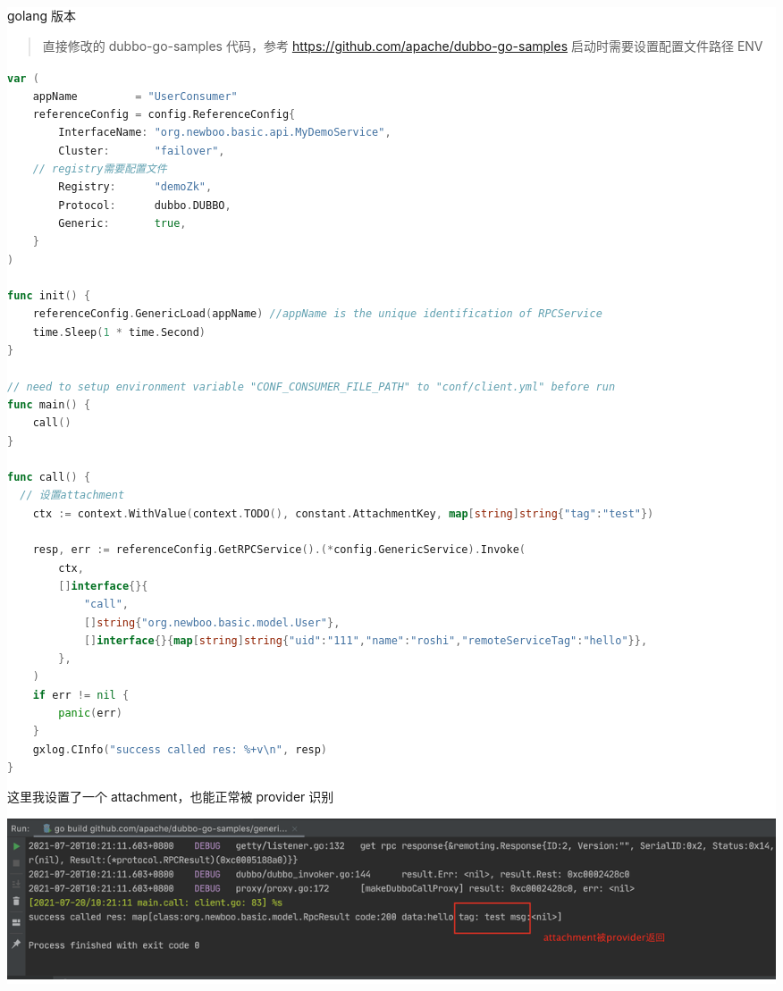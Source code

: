 golang 版本
> 直接修改的 dubbo-go-samples 代码，参考 https://github.com/apache/dubbo-go-samples
> 启动时需要设置配置文件路径 ENV
```go
var (
	appName         = "UserConsumer"
	referenceConfig = config.ReferenceConfig{
		InterfaceName: "org.newboo.basic.api.MyDemoService",
		Cluster:       "failover",
    // registry需要配置文件
		Registry:      "demoZk",
		Protocol:      dubbo.DUBBO,
		Generic:       true,
	}
)

func init() {
	referenceConfig.GenericLoad(appName) //appName is the unique identification of RPCService
	time.Sleep(1 * time.Second)
}

// need to setup environment variable "CONF_CONSUMER_FILE_PATH" to "conf/client.yml" before run
func main() {
	call()
}

func call() {
  // 设置attachment
	ctx := context.WithValue(context.TODO(), constant.AttachmentKey, map[string]string{"tag":"test"})

	resp, err := referenceConfig.GetRPCService().(*config.GenericService).Invoke(
		ctx,
		[]interface{}{
			"call",
			[]string{"org.newboo.basic.model.User"},
			[]interface{}{map[string]string{"uid":"111","name":"roshi","remoteServiceTag":"hello"}},
		},
	)
	if err != nil {
		panic(err)
	}
	gxlog.CInfo("success called res: %+v\n", resp)
}
```
这里我设置了一个 attachment，也能正常被 provider 识别

![](../../img/blog/dubbo-go-test-platform.resources/p2.png)
